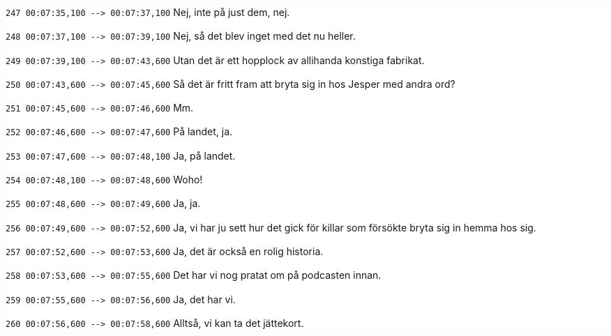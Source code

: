 

`247 00:07:35,100 --> 00:07:37,100`
Nej, inte på just dem, nej.



`248 00:07:37,100 --> 00:07:39,100`
Nej, så det blev inget med det nu heller.



`249 00:07:39,100 --> 00:07:43,600`
Utan det är ett hopplock av allihanda konstiga fabrikat.



`250 00:07:43,600 --> 00:07:45,600`
Så det är fritt fram att bryta sig in hos Jesper med andra ord?



`251 00:07:45,600 --> 00:07:46,600`
Mm.



`252 00:07:46,600 --> 00:07:47,600`
På landet, ja.



`253 00:07:47,600 --> 00:07:48,100`
Ja, på landet.



`254 00:07:48,100 --> 00:07:48,600`
Woho\!



`255 00:07:48,600 --> 00:07:49,600`
Ja, ja.



`256 00:07:49,600 --> 00:07:52,600`
Ja, vi har ju sett hur det gick för killar som försökte bryta sig in hemma hos sig.



`257 00:07:52,600 --> 00:07:53,600`
Ja, det är också en rolig historia.



`258 00:07:53,600 --> 00:07:55,600`
Det har vi nog pratat om på podcasten innan.



`259 00:07:55,600 --> 00:07:56,600`
Ja, det har vi.



`260 00:07:56,600 --> 00:07:58,600`
Alltså, vi kan ta det jättekort.
